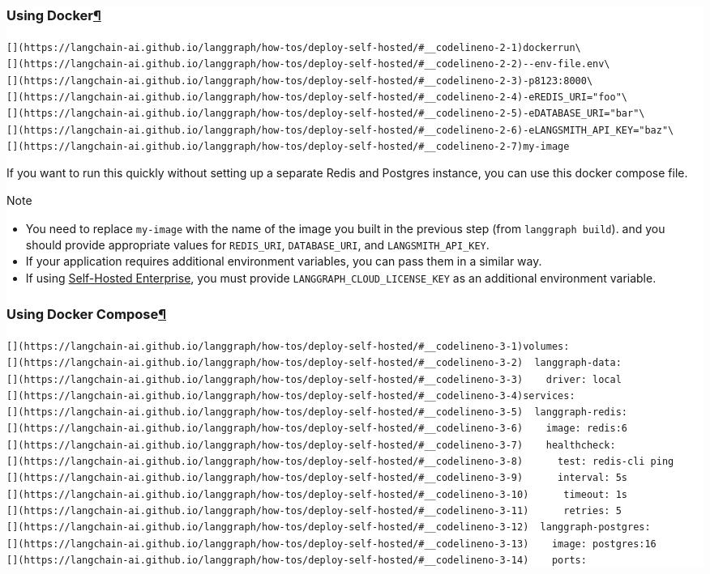 ### Using Docker[¶](https://langchain-ai.github.io/langgraph/how-tos/deploy-self-hosted/#using-docker "Permanent link")

```
[](https://langchain-ai.github.io/langgraph/how-tos/deploy-self-hosted/#__codelineno-2-1)dockerrun\
[](https://langchain-ai.github.io/langgraph/how-tos/deploy-self-hosted/#__codelineno-2-2)--env-file.env\
[](https://langchain-ai.github.io/langgraph/how-tos/deploy-self-hosted/#__codelineno-2-3)-p8123:8000\
[](https://langchain-ai.github.io/langgraph/how-tos/deploy-self-hosted/#__codelineno-2-4)-eREDIS_URI="foo"\
[](https://langchain-ai.github.io/langgraph/how-tos/deploy-self-hosted/#__codelineno-2-5)-eDATABASE_URI="bar"\
[](https://langchain-ai.github.io/langgraph/how-tos/deploy-self-hosted/#__codelineno-2-6)-eLANGSMITH_API_KEY="baz"\
[](https://langchain-ai.github.io/langgraph/how-tos/deploy-self-hosted/#__codelineno-2-7)my-image

```


If you want to run this quickly without setting up a separate Redis and Postgres instance, you can use this docker compose file.

Note

  * You need to replace `my-image` with the name of the image you built in the previous step (from `langgraph build`). and you should provide appropriate values for `REDIS_URI`, `DATABASE_URI`, and `LANGSMITH_API_KEY`.
  * If your application requires additional environment variables, you can pass them in a similar way.
  * If using [Self-Hosted Enterprise](https://langchain-ai.github.io/langgraph/concepts/deployment_options/#self-hosted-enterprise), you must provide `LANGGRAPH_CLOUD_LICENSE_KEY` as an additional environment variable.



### Using Docker Compose[¶](https://langchain-ai.github.io/langgraph/how-tos/deploy-self-hosted/#using-docker-compose "Permanent link")

```
[](https://langchain-ai.github.io/langgraph/how-tos/deploy-self-hosted/#__codelineno-3-1)volumes:
[](https://langchain-ai.github.io/langgraph/how-tos/deploy-self-hosted/#__codelineno-3-2)  langgraph-data:
[](https://langchain-ai.github.io/langgraph/how-tos/deploy-self-hosted/#__codelineno-3-3)    driver: local
[](https://langchain-ai.github.io/langgraph/how-tos/deploy-self-hosted/#__codelineno-3-4)services:
[](https://langchain-ai.github.io/langgraph/how-tos/deploy-self-hosted/#__codelineno-3-5)  langgraph-redis:
[](https://langchain-ai.github.io/langgraph/how-tos/deploy-self-hosted/#__codelineno-3-6)    image: redis:6
[](https://langchain-ai.github.io/langgraph/how-tos/deploy-self-hosted/#__codelineno-3-7)    healthcheck:
[](https://langchain-ai.github.io/langgraph/how-tos/deploy-self-hosted/#__codelineno-3-8)      test: redis-cli ping
[](https://langchain-ai.github.io/langgraph/how-tos/deploy-self-hosted/#__codelineno-3-9)      interval: 5s
[](https://langchain-ai.github.io/langgraph/how-tos/deploy-self-hosted/#__codelineno-3-10)      timeout: 1s
[](https://langchain-ai.github.io/langgraph/how-tos/deploy-self-hosted/#__codelineno-3-11)      retries: 5
[](https://langchain-ai.github.io/langgraph/how-tos/deploy-self-hosted/#__codelineno-3-12)  langgraph-postgres:
[](https://langchain-ai.github.io/langgraph/how-tos/deploy-self-hosted/#__codelineno-3-13)    image: postgres:16
[](https://langchain-ai.github.io/langgraph/how-tos/deploy-self-hosted/#__codelineno-3-14)    ports:
```